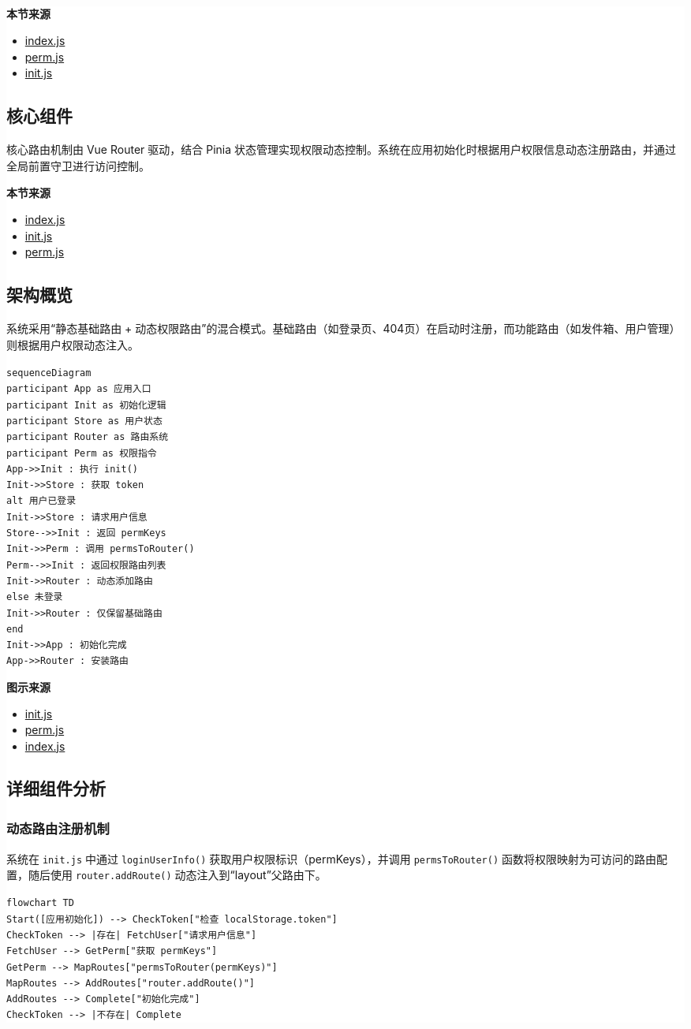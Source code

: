 **本节来源**  
- [index.js](file://mail-vue/src/router/index.js#L1-L166)
- [perm.js](file://mail-vue/src/perm/perm.js#L1-L121)
- [init.js](file://mail-vue/src/init/init.js#L1-L69)

## 核心组件
核心路由机制由 Vue Router 驱动，结合 Pinia 状态管理实现权限动态控制。系统在应用初始化时根据用户权限信息动态注册路由，并通过全局前置守卫进行访问控制。

**本节来源**  
- [index.js](file://mail-vue/src/router/index.js#L74-L77)
- [init.js](file://mail-vue/src/init/init.js#L40-L69)
- [perm.js](file://mail-vue/src/perm/perm.js#L80-L90)

## 架构概览
系统采用“静态基础路由 + 动态权限路由”的混合模式。基础路由（如登录页、404页）在启动时注册，而功能路由（如发件箱、用户管理）则根据用户权限动态注入。

```mermaid
sequenceDiagram
participant App as 应用入口
participant Init as 初始化逻辑
participant Store as 用户状态
participant Router as 路由系统
participant Perm as 权限指令
App->>Init : 执行 init()
Init->>Store : 获取 token
alt 用户已登录
Init->>Store : 请求用户信息
Store-->>Init : 返回 permKeys
Init->>Perm : 调用 permsToRouter()
Perm-->>Init : 返回权限路由列表
Init->>Router : 动态添加路由
else 未登录
Init->>Router : 仅保留基础路由
end
Init->>App : 初始化完成
App->>Router : 安装路由
```

**图示来源**  
- [init.js](file://mail-vue/src/init/init.js#L40-L69)
- [perm.js](file://mail-vue/src/perm/perm.js#L80-L90)
- [index.js](file://mail-vue/src/router/index.js#L100-L120)

## 详细组件分析

### 动态路由注册机制
系统在 `init.js` 中通过 `loginUserInfo()` 获取用户权限标识（permKeys），并调用 `permsToRouter()` 函数将权限映射为可访问的路由配置，随后使用 `router.addRoute()` 动态注入到“layout”父路由下。

```mermaid
flowchart TD
Start([应用初始化]) --> CheckToken["检查 localStorage.token"]
CheckToken --> |存在| FetchUser["请求用户信息"]
FetchUser --> GetPerm["获取 permKeys"]
GetPerm --> MapRoutes["permsToRouter(permKeys)"]
MapRoutes --> AddRoutes["router.addRoute()"]
AddRoutes --> Complete["初始化完成"]
CheckToken --> |不存在| Complete
```
